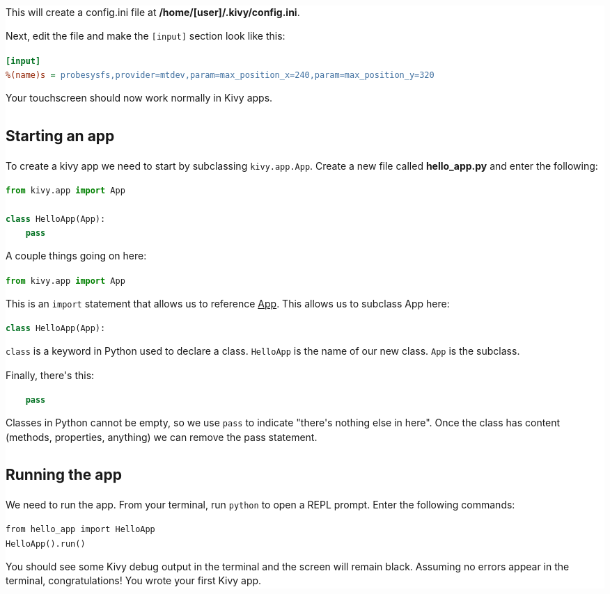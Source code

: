 This will create a config.ini file at **/home/[user]/.kivy/config.ini**.

Next, edit the file and make the ```[input]``` section look like this:

```ini
[input]
%(name)s = probesysfs,provider=mtdev,param=max_position_x=240,param=max_position_y=320
```

Your touchscreen should now work normally in Kivy apps.

## Starting an app

To create a kivy app we need to start by subclassing `kivy.app.App`. Create a new file called **hello_app.py** and enter the following:

```python
from kivy.app import App

class HelloApp(App):
    pass
```

A couple things going on here:

```python
from kivy.app import App
```

This is an `import` statement that allows us to reference [App](http://kivy.org/docs/api-kivy.app.html). This allows us to subclass App here:

```python
class HelloApp(App):
```

`class` is a keyword in Python used to declare a class. `HelloApp` is the name of our new class. `App` is the subclass.

Finally, there's this:

```python
    pass
```

Classes in Python cannot be empty, so we use `pass` to indicate "there's nothing else in here". Once the class has content (methods, properties, anything) we can remove the pass statement.

## Running the app

We need to run the app. From your terminal, run `python` to open a REPL prompt. Enter the following commands:

```
from hello_app import HelloApp
HelloApp().run()
```

You should see some Kivy debug output in the terminal and the screen will remain black. Assuming no errors appear in the terminal, congratulations! You wrote your first Kivy app.
